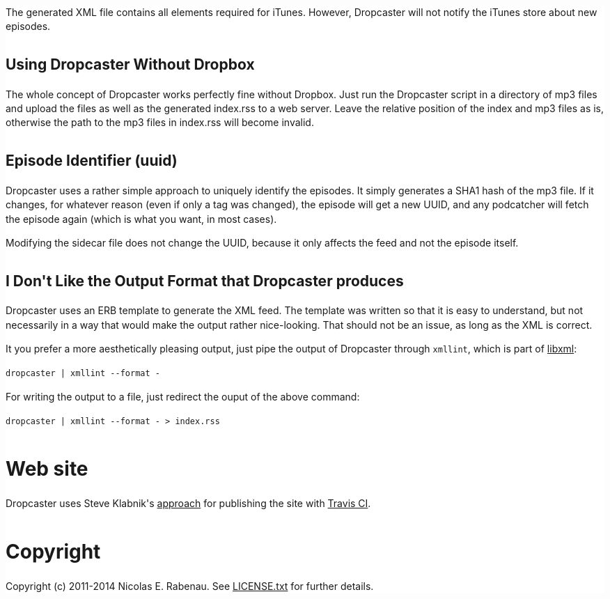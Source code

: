 The generated XML file contains all elements required for iTunes. However, Dropcaster will not notify the iTunes store about new episodes.

## Using Dropcaster Without Dropbox

The whole concept of Dropcaster works perfectly fine without Dropbox. Just run the Dropcaster script in a directory of mp3 files and upload the files as well as the generated index.rss to a web server. Leave the relative position of the index and mp3 files as is, otherwise the path to the mp3 files in index.rss will become invalid.

## Episode Identifier (uuid)

Dropcaster uses a rather simple approach to uniquely identify the episodes. It simply generates a SHA1 hash of the mp3 file. If it changes, for whatever reason (even if only a tag was changed), the episode will get a new UUID, and any podcatcher will fetch the episode again (which is what you want, in most cases).

Modifying the sidecar file does not change the UUID, because it only affects the feed and not the episode itself.

## I Don't Like the Output Format that Dropcaster produces

Dropcaster uses an ERB template to generate the XML feed. The template was written so that it is easy to understand, but not necessarily in a way that would make the output rather nice-looking. That should not be an issue, as long as the XML is correct.

It you prefer a more aesthetically pleasing output, just pipe the output of Dropcaster through `xmllint`, which is part of [libxml](http://xmlsoft.org/):

    dropcaster | xmllint --format -

For writing the output to a file, just redirect the ouput of the above command:

    dropcaster | xmllint --format - > index.rss

# Web site

Dropcaster uses Steve Klabnik's [approach](https://github.com/steveklabnik/automatically_update_github_pages_with_travis_example) for publishing the site with [Travis CI](http://travis-ci.org/).

# Copyright

Copyright (c) 2011-2014 Nicolas E. Rabenau. See [LICENSE.txt](https://raw.github.com/nerab/dropcaster/master/LICENSE.txt) for further details.
